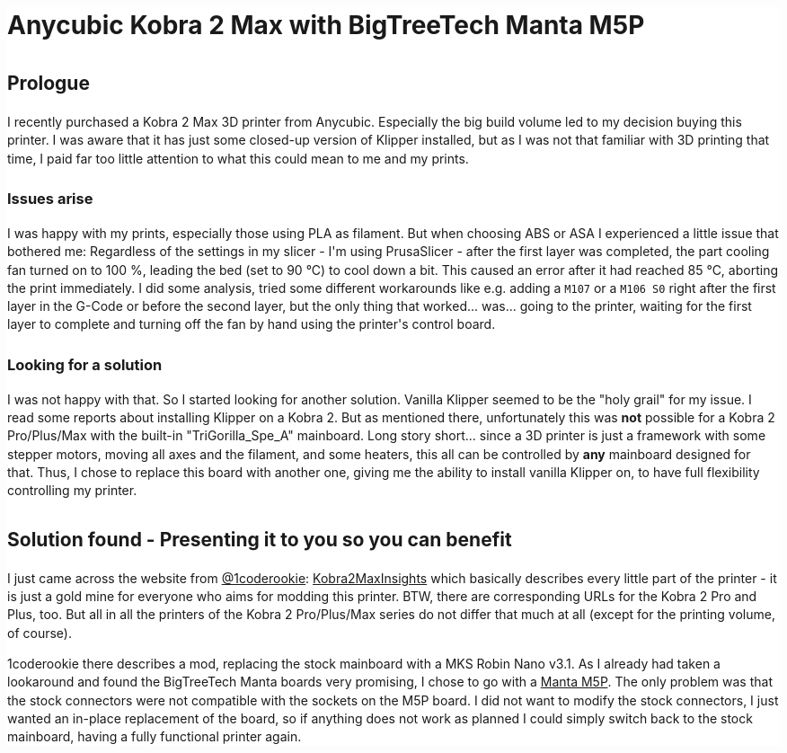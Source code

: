 # Anycubic Kobra 2 Max with BigTreeTech Manta M5P

## Prologue

I recently purchased a Kobra 2 Max 3D printer from Anycubic. Especially the big build volume led to my decision buying this printer. I was aware that it has
just some closed-up version of Klipper installed, but as I was not that familiar with 3D printing that time, I paid far too little attention to what this could
mean to me and my prints.

### Issues arise

I was happy with my prints, especially those using PLA as filament. But when choosing ABS or ASA I experienced a little issue that bothered me: Regardless of
the settings in my slicer - I'm using PrusaSlicer - after the first layer was completed, the part cooling fan turned on to 100 %, leading the bed (set to 90 °C)
to cool down a bit. This caused an error after it had reached 85 °C, aborting the print immediately. I did some analysis, tried some different workarounds like
e.g. adding a `M107` or a `M106 S0` right after the first layer in the G-Code or before the second layer, but the only thing that worked... was... going to the
printer, waiting for the first layer to complete and turning off the fan by hand using the printer's control board.

### Looking for a solution

I was not happy with that. So I started looking for another solution. Vanilla Klipper seemed to be the "holy grail" for my issue. I read some reports about
installing Klipper on a Kobra 2. But as mentioned there, unfortunately this was **not** possible for a Kobra 2 Pro/Plus/Max with the built-in "TriGorilla_Spe_A"
mainboard. Long story short... since a 3D printer is just a framework with some stepper motors, moving all axes and the filament, and some heaters, this all can
be controlled by **any** mainboard designed for that. Thus, I chose to replace this board with another one, giving me the ability to install vanilla Klipper on,
to have full flexibility controlling my printer.

## Solution found - Presenting it to you so you can benefit

I just came across the website from [@1coderookie](https://github.com/1coderookie): [Kobra2MaxInsights](https://1coderookie.github.io/Kobra2MaxInsights/) which
basically describes every little part of the printer - it is just a gold mine for everyone who aims for modding this printer. BTW, there are corresponding URLs
for the Kobra 2 Pro and Plus, too. But all in all the printers of the Kobra 2 Pro/Plus/Max series do not differ that much at all (except for the printing
volume, of course).

1coderookie there describes a mod, replacing the stock mainboard with a MKS Robin Nano v3.1. As I already had taken a lookaround and found the BigTreeTech Manta
boards very promising, I chose to go with a [Manta M5P](https://biqu.equipment/de/products/manta-m4p-m8p?variant=40215553900642). The only problem was that the
stock connectors were not compatible with the sockets on the M5P board. I did not want to modify the stock connectors, I just wanted an in-place replacement of
the board, so if anything does not work as planned I could simply switch back to the stock mainboard, having a fully functional printer again.
